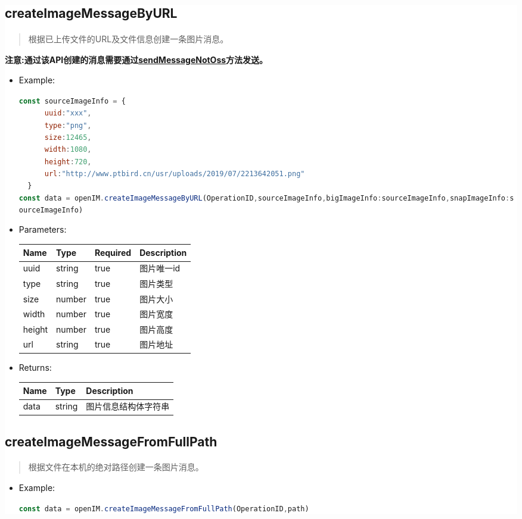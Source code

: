 

## createImageMessageByURL

> 根据已上传文件的URL及文件信息创建一条图片消息。

**注意:通过该API创建的消息需要通过[sendMessageNotOss]()方法发送。**

- Example:

  ```js
  const sourceImageInfo = {
        uuid:"xxx",
        type:"png",
        size:12465,
        width:1080,
        height:720,
        url:"http://www.ptbird.cn/usr/uploads/2019/07/2213642051.png"
    }
  const data = openIM.createImageMessageByURL(OperationID,sourceImageInfo,bigImageInfo:sourceImageInfo,snapImageInfo:sourceImageInfo)
  ```

- Parameters:

  | Name   | Type   | Required | Description |
  | ------ | ------ | -------- | ----------- |
  | uuid   | string | true     | 图片唯一id  |
  | type   | string | true     | 图片类型    |
  | size   | number | true     | 图片大小    |
  | width  | number | true     | 图片宽度    |
  | height | number | true     | 图片高度    |
  | url    | string | true     | 图片地址    |

- Returns:

  | Name | Type   | Description          |
  | ---- | ------ | -------------------- |
  | data | string | 图片信息结构体字符串 |




## createImageMessageFromFullPath

> 根据文件在本机的绝对路径创建一条图片消息。<br/>

- Example:

  ```js
  const data = openIM.createImageMessageFromFullPath(OperationID,path)
  ```
